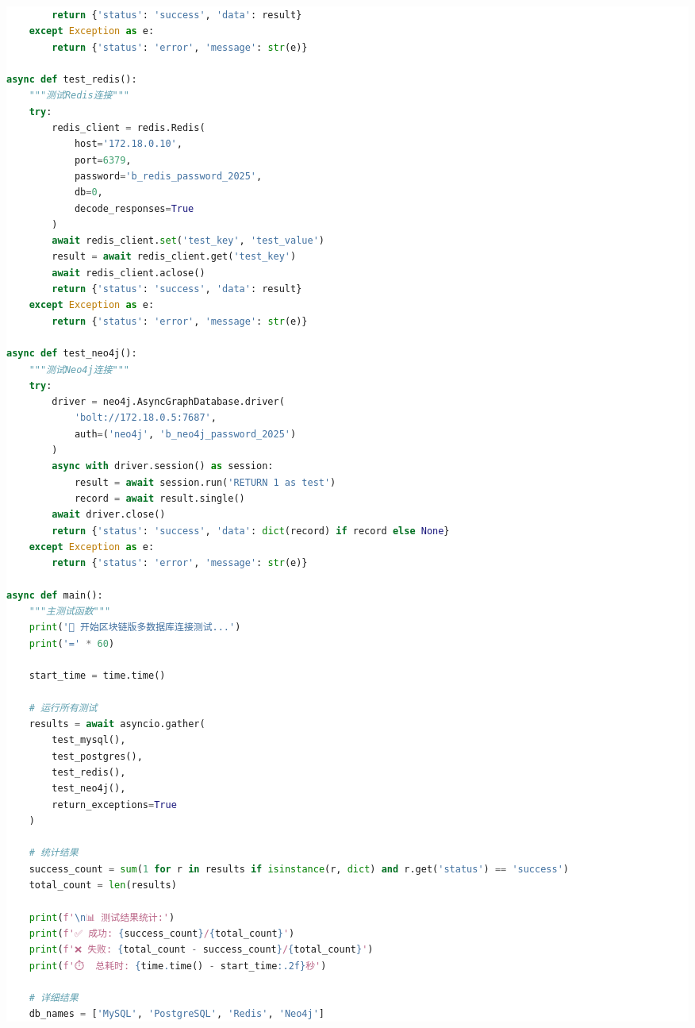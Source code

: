 ```python
        return {'status': 'success', 'data': result}
    except Exception as e:
        return {'status': 'error', 'message': str(e)}

async def test_redis():
    """测试Redis连接"""
    try:
        redis_client = redis.Redis(
            host='172.18.0.10',
            port=6379,
            password='b_redis_password_2025',
            db=0,
            decode_responses=True
        )
        await redis_client.set('test_key', 'test_value')
        result = await redis_client.get('test_key')
        await redis_client.aclose()
        return {'status': 'success', 'data': result}
    except Exception as e:
        return {'status': 'error', 'message': str(e)}

async def test_neo4j():
    """测试Neo4j连接"""
    try:
        driver = neo4j.AsyncGraphDatabase.driver(
            'bolt://172.18.0.5:7687',
            auth=('neo4j', 'b_neo4j_password_2025')
        )
        async with driver.session() as session:
            result = await session.run('RETURN 1 as test')
            record = await result.single()
        await driver.close()
        return {'status': 'success', 'data': dict(record) if record else None}
    except Exception as e:
        return {'status': 'error', 'message': str(e)}

async def main():
    """主测试函数"""
    print('🚀 开始区块链版多数据库连接测试...')
    print('=' * 60)
    
    start_time = time.time()
    
    # 运行所有测试
    results = await asyncio.gather(
        test_mysql(),
        test_postgres(),
        test_redis(),
        test_neo4j(),
        return_exceptions=True
    )
    
    # 统计结果
    success_count = sum(1 for r in results if isinstance(r, dict) and r.get('status') == 'success')
    total_count = len(results)
    
    print(f'\n📊 测试结果统计:')
    print(f'✅ 成功: {success_count}/{total_count}')
    print(f'❌ 失败: {total_count - success_count}/{total_count}')
    print(f'⏱️  总耗时: {time.time() - start_time:.2f}秒')
    
    # 详细结果
    db_names = ['MySQL', 'PostgreSQL', 'Redis', 'Neo4j']
```